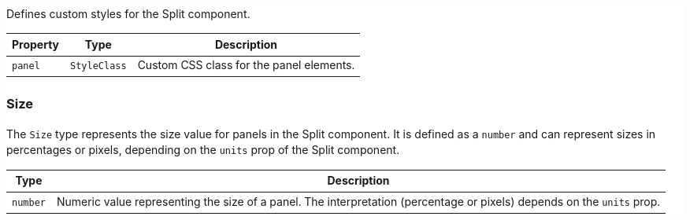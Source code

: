Defines custom styles for the Split component.

| Property | Type         | Description                              |
|----------|--------------|------------------------------------------|
| `panel`  | `StyleClass` | Custom CSS class for the panel elements. |

### Size

The `Size` type represents the size value for panels in the Split component. It is defined as a `number` and can
represent sizes in percentages or pixels, depending on the `units` prop of the Split component.

| Type     | Description                                                                                                            |
|----------|------------------------------------------------------------------------------------------------------------------------|
| `number` | Numeric value representing the size of a panel. The interpretation (percentage or pixels) depends on the `units` prop. |
